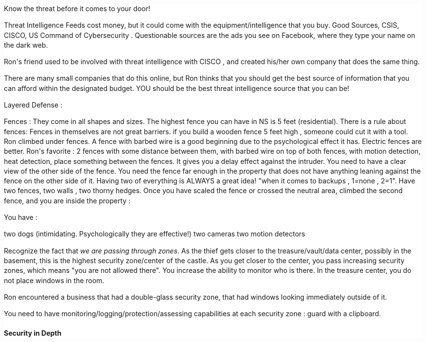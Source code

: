 

Know the threat before it comes to your door!


Threat Intelligence Feeds cost money, but it could come with the equipment/intelligence that you buy. Good Sources, CSIS, CISCO, US Command of Cybersecurity . Questionable sources are the ads you see on Facebook, where they type your name on the dark web. 


Ron's friend used to be involved with threat intelligence with CISCO , and created his/her own company that does the same thing. 


There are many small companies that do this online, but Ron thinks that you should get the best source of information that you can afford within the designated budget. YOU should be the best threat intelligence source that you can be!



Layered Defense :


Fences : They come in all shapes and sizes. The highest fence you can have in NS is 5 feet (residential). There is a rule about fences: Fences in themselves are not great barriers. if you build a wooden fence 5 feet high , someone could cut it with a tool. Ron climbed under fences. A fence with barbed wire is a good beginning due to the psychological effect it has. Electric fences are better. Ron's favorite : 2 fences with some distance between them, with barbed wire on top of both fences, with motion detection, heat detection, place something between the fences. It gives you a delay effect against the intruder. You need to have a clear view of the other side of the fence. You need the fence far enough in the property that does not have anything leaning against the fence on the other side of it. Having two of everything is ALWAYS a great idea! 
"when it comes to backups , 1=none , 2=1". Have two fences, two walls , two thorny hedges. Once you have scaled the fence or crossed the neutral area, climbed the second fence, and you are inside the property :


You have : 

two dogs (intimidating. Psychologically they are effective!)
two cameras 
two motion detectors


Recognize the fact that *we are passing through zones*. As the thief gets closer to the treasure/vault/data center, possibly in the basement, this is the highest security zone/center of the castle. As you get closer to the center, you pass increasing security zones, which means "you are not allowed there". You increase the ability to monitor who is there. In the treasure center, you do not place windows in the room. 


Ron encountered a business that had a double-glass security zone, that had windows looking immediately outside of it. 


You need to have monitoring/logging/protection/assessing capabilities at each security zone : guard with a clipboard.




#### Security in Depth
